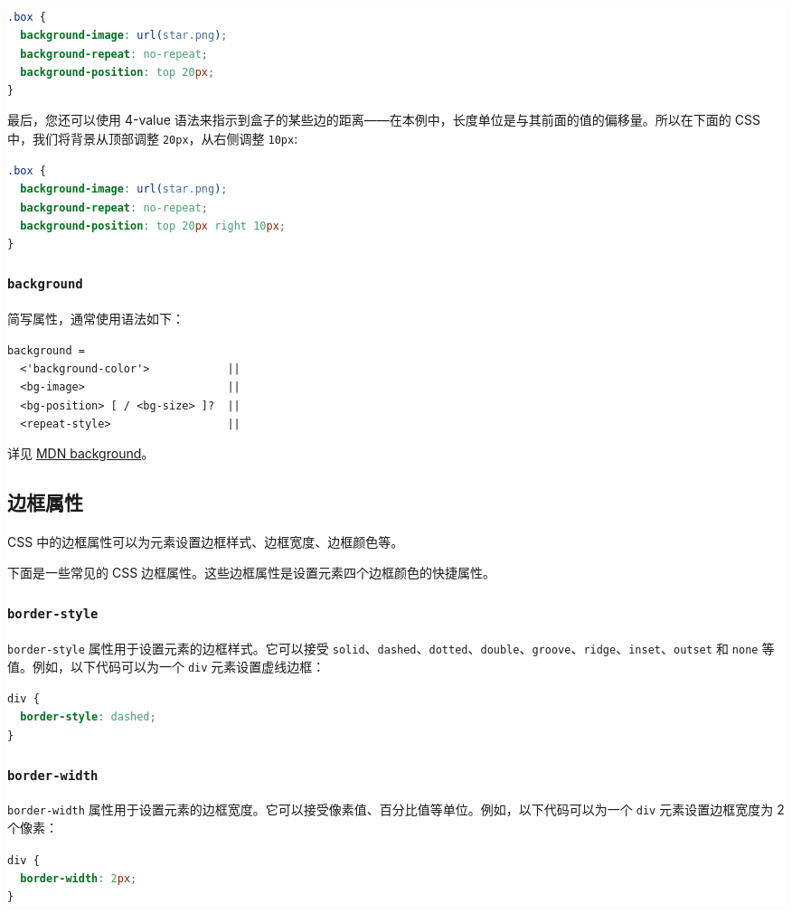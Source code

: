```css
.box {
  background-image: url(star.png);
  background-repeat: no-repeat;
  background-position: top 20px;
}
```

最后，您还可以使用 4-value 语法来指示到盒子的某些边的距离——在本例中，长度单位是与其前面的值的偏移量。所以在下面的 CSS 中，我们将背景从顶部调整 `20px`，从右侧调整 `10px`:

```css
.box {
  background-image: url(star.png);
  background-repeat: no-repeat;
  background-position: top 20px right 10px;
}
```

### `background`

简写属性，通常使用语法如下：

```
background =
  <'background-color'>            ||
  <bg-image>                      ||
  <bg-position> [ / <bg-size> ]?  ||
  <repeat-style>                  ||
```

详见 [MDN background](https://developer.mozilla.org/zh-CN/docs/Web/CSS/background)。

## 边框属性

CSS 中的边框属性可以为元素设置边框样式、边框宽度、边框颜色等。

下面是一些常见的 CSS 边框属性。这些边框属性是设置元素四个边框颜色的快捷属性。

### `border-style`

`border-style` 属性用于设置元素的边框样式。它可以接受 `solid`、`dashed`、`dotted`、`double`、`groove`、`ridge`、`inset`、`outset` 和 `none` 等值。例如，以下代码可以为一个 `div` 元素设置虚线边框：

```css
div {
  border-style: dashed;
}
```

### `border-width`

`border-width` 属性用于设置元素的边框宽度。它可以接受像素值、百分比值等单位。例如，以下代码可以为一个 `div` 元素设置边框宽度为 2 个像素：

```css
div {
  border-width: 2px;
}
```
